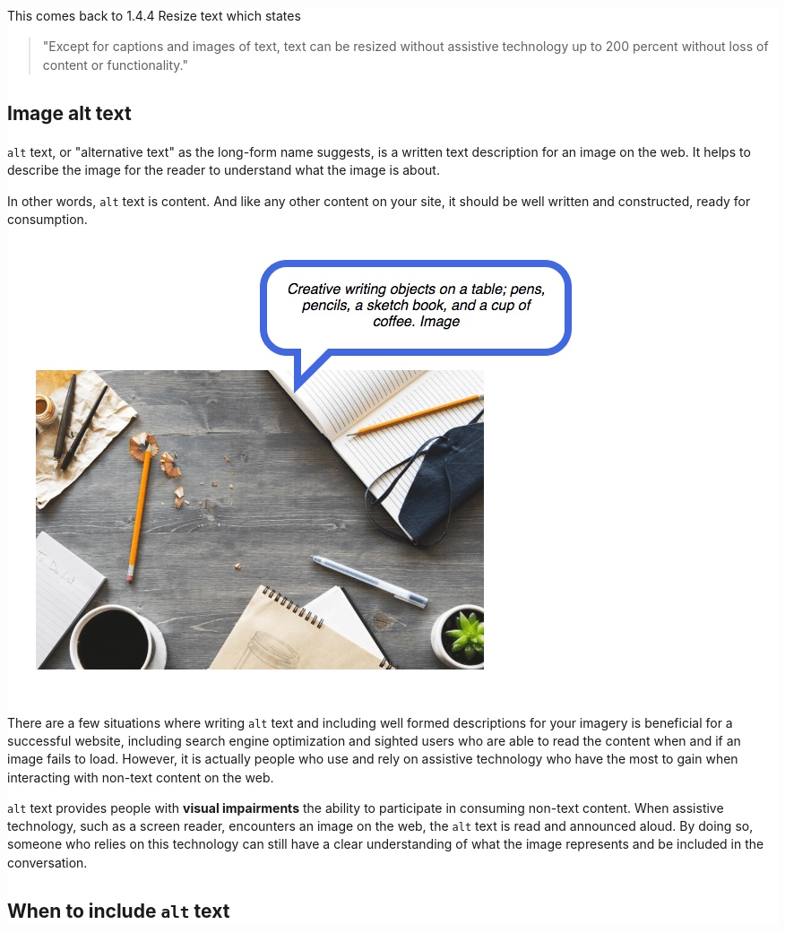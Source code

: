 This comes back to 1.4.4 Resize text which states

> "Except for captions and images of text, text can be resized without assistive technology up to 200 percent without loss of content or functionality."

## Image alt text

`alt` text, or "alternative text" as the long-form name suggests, is a written text description for an image on the web. It helps to describe the image for the reader to understand what the image is about.

In other words, `alt` text is content. And like any other content on your site, it should be well written and constructed, ready for consumption.

![Image on a web page with text bubble, 'Creative writing objects on a table; pens, pencils, a sketch book, and a cup of coffee. Image'](../slide-deck/images/screen-reader-alt-text.png)

There are a few situations where writing `alt` text and including well formed descriptions for your imagery is beneficial for a successful website, including search engine optimization and sighted users who are able to read the content when and if an image fails to load. However, it is actually people who use and rely on assistive technology who have the most to gain when interacting with non-text content on the web.

`alt` text provides people with **visual impairments** the ability to participate in consuming non-text content. When assistive technology, such as a screen reader, encounters an image on the web, the `alt` text is read and announced aloud. By doing so, someone who relies on this technology can still have a clear understanding of what the image represents and be included in the conversation.

## When to include `alt` text
